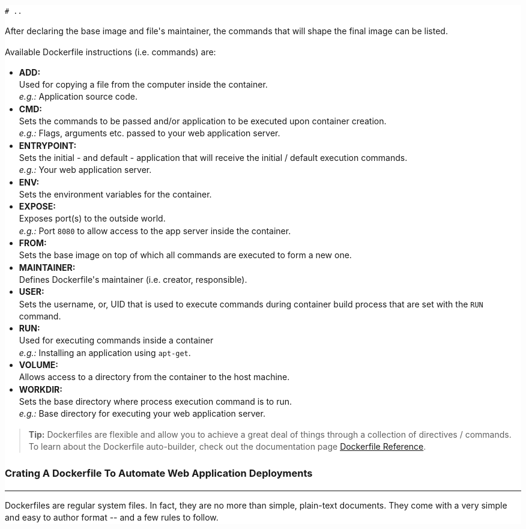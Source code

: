     # ..

After declaring the base image and file's maintainer, the commands that 
will shape the final image can be listed.

Available Dockerfile instructions (i.e. commands) are:

 - **ADD:**  
 Used for copying a file from the computer inside the container.  
 *e.g.:* Application source code.
 - **CMD:**  
 Sets the commands to be passed and/or application to be executed upon 
 container creation.  
 *e.g.:* Flags, arguments etc. passed to your web application server.
 - **ENTRYPOINT:**  
 Sets the initial - and default - application that will receive the 
 initial / default execution commands.  
 *e.g.:* Your web application server.
 - **ENV:**  
 Sets the environment variables for the container.
 - **EXPOSE:**  
 Exposes port(s) to the outside world.  
 *e.g.:* Port `8080` to allow access to the app server inside the container.
 - **FROM:**  
 Sets the base image on top of which all commands are executed to form 
 a new one.
 - **MAINTAINER:**  
 Defines Dockerfile's maintainer (i.e. creator, responsible).
 - **USER:**  
 Sets the username, or, UID that is used to execute commands during 
 container build process that are set with the `RUN` command.
 - **RUN:**  
 Used for executing commands inside a container  
 *e.g.:* Installing an application using `apt-get`.
 - **VOLUME:**  
 Allows access to a directory from the container to the host machine.
 - **WORKDIR:**  
 Sets the base directory where process execution command is to run.  
 *e.g.:* Base directory for executing your web application server.

> **Tip:** Dockerfiles are flexible and allow you to achieve a great deal of things through a collection of directives / commands. To learn about the Dockerfile auto-builder, check out the documentation page [Dockerfile Reference](http://docs.docker.io/en/latest/reference/builder).

### Crating A Dockerfile To Automate Web Application Deployments
----------------------------------------------------------------------

Dockerfiles are regular system files. In fact, they are no more than 
simple, plain-text documents. They come with a very simple and easy to 
author format -- and a few rules to follow.
